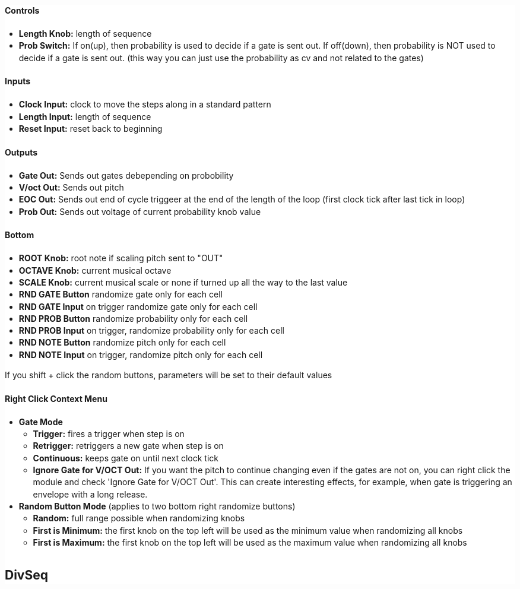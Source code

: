 #### Controls

  *  **Length Knob:** length of sequence
  *  **Prob Switch:** If on(up), then probability is used to decide if a gate is sent out. If off(down), then probability is NOT used to decide if a gate is sent out. (this way you can just use the probability as cv and not related to the gates)

#### Inputs

  *  **Clock Input:** clock to move the steps along in a standard pattern
  *  **Length Input:** length of sequence
  *  **Reset Input:** reset back to beginning

#### Outputs

  *  **Gate Out:** Sends out gates debepending on probobility
  *  **V/oct Out:** Sends out pitch
  *  **EOC Out:** Sends out end of cycle triggeer at the end of the length of the loop (first clock tick after last tick in loop)
  *  **Prob Out:** Sends out voltage of current probability knob value

#### Bottom

  *  **ROOT Knob:** root note if scaling pitch sent to "OUT"
  *  **OCTAVE Knob:** current musical octave
  *  **SCALE Knob:** current musical scale or none if turned up all the way to the last value
  *  **RND GATE Button** randomize gate only for each cell
  *  **RND GATE Input** on trigger randomize gate only for each cell
  *  **RND PROB Button** randomize probability only for each cell
  *  **RND PROB Input** on trigger, randomize probability only for each cell
  *  **RND NOTE Button** randomize pitch only for each cell
  *  **RND NOTE Input** on trigger, randomize pitch only for each cell
  
  If you shift + click the random buttons, parameters will be set to their default values

#### Right Click Context Menu

  * **Gate Mode**
    * **Trigger:** fires a trigger when step is on
    * **Retrigger:** retriggers a new gate when step is on
    * **Continuous:** keeps gate on until next clock tick
    * **Ignore Gate for V/OCT Out:** If you want the pitch to continue changing even if the gates are not on, you can right click the module and check 
    'Ignore Gate for V/OCT Out'.  This can create interesting effects, for example, when gate is triggering an envelope with a long release.
  * **Random Button Mode** (applies to two bottom right randomize buttons)
    * **Random:** full range possible when randomizing knobs
    * **First is Minimum:** the first knob on the top left will be used as the minimum value when randomizing all knobs
    * **First is Maximum:** the first knob on the top left will be used as the maximum value when randomizing all knobs

## DivSeq
